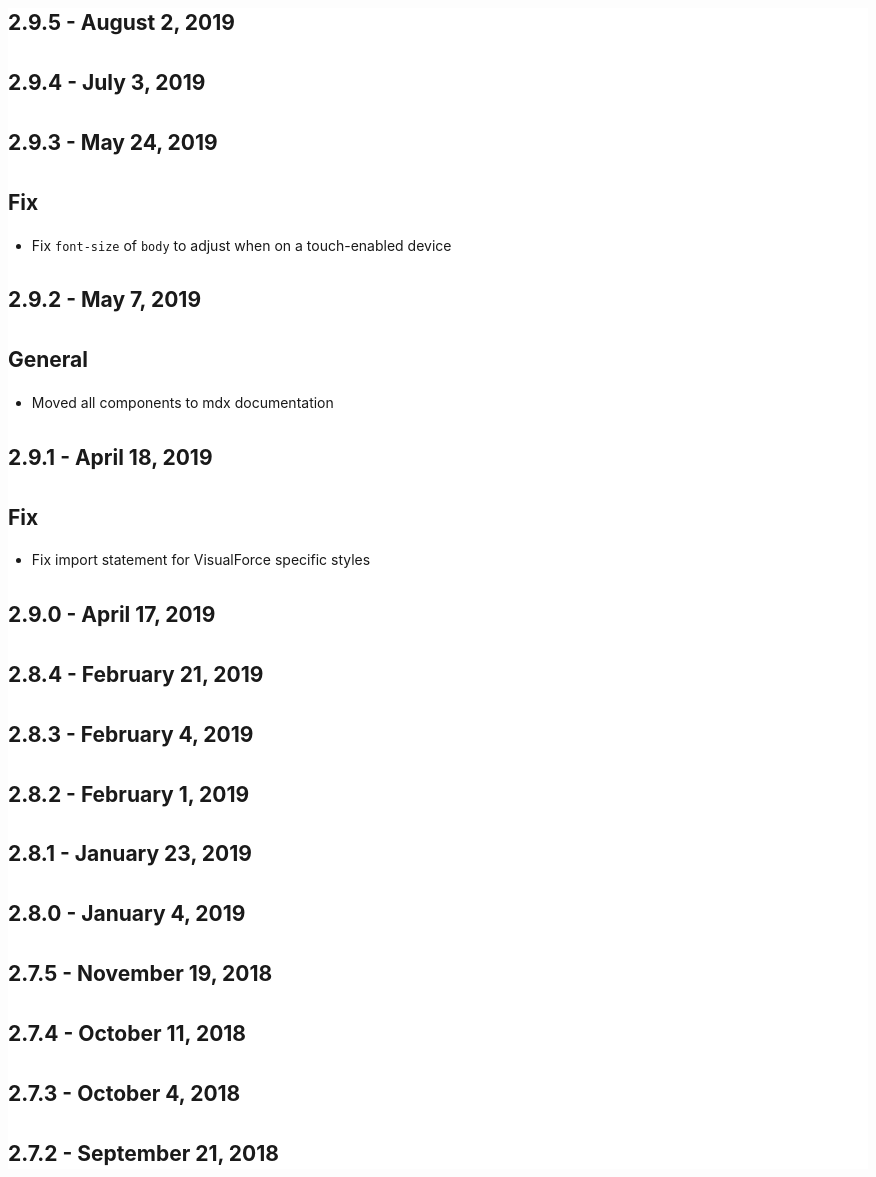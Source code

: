 ## 2.9.5 - August 2, 2019

## 2.9.4 - July 3, 2019

## 2.9.3 - May 24, 2019

## Fix

- Fix `font-size` of `body` to adjust when on a touch-enabled device

## 2.9.2 - May 7, 2019

## General

- Moved all components to mdx documentation

## 2.9.1 - April 18, 2019

## Fix

- Fix import statement for VisualForce specific styles

## 2.9.0 - April 17, 2019

## 2.8.4 - February 21, 2019

## 2.8.3 - February 4, 2019

## 2.8.2 - February 1, 2019

## 2.8.1 - January 23, 2019

## 2.8.0 - January 4, 2019

## 2.7.5 - November 19, 2018

## 2.7.4 - October 11, 2018

## 2.7.3 - October 4, 2018

## 2.7.2 - September 21, 2018
